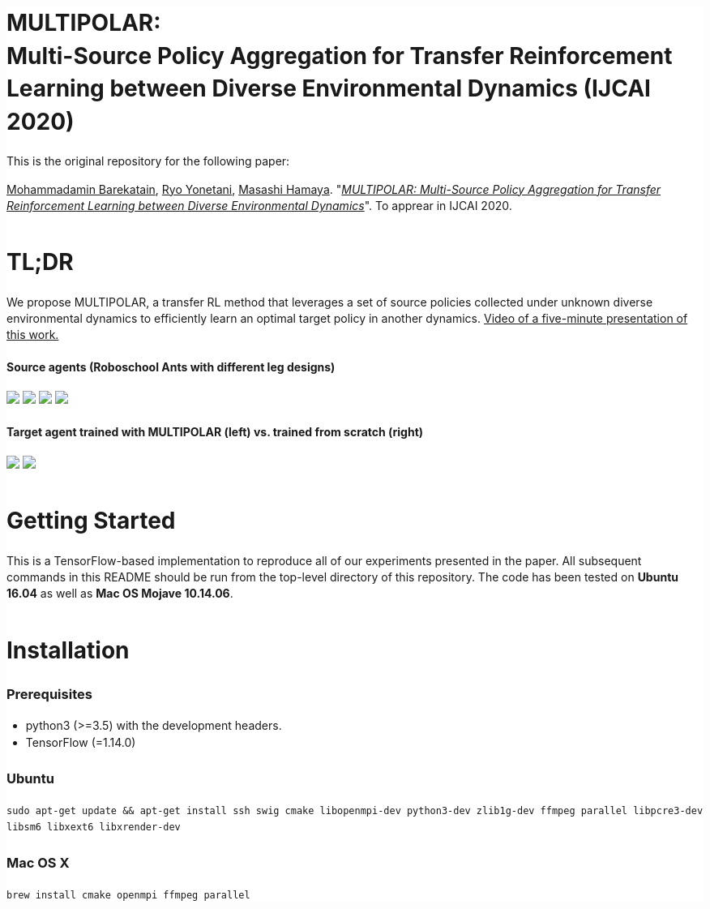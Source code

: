 # MULTIPOLAR: <br/> Multi-Source Policy Aggregation for Transfer Reinforcement Learning between Diverse Environmental Dynamics (IJCAI 2020)

This is the original repository for the following paper: 

[Mohammadamin Barekatain](http://barekatain.me), [Ryo Yonetani](https://yonetaniryo.github.io), [Masashi Hamaya](https://sites.google.com/view/masashihamaya/home). "[*MULTIPOLAR: Multi-Source Policy Aggregation for Transfer Reinforcement Learning between Diverse Environmental Dynamics*](https://arxiv.org/pdf/1909.13111.pdf)". To apprear in IJCAI 2020. 



# TL;DR
We propose MULTIPOLAR, a transfer RL method that leverages a set of source policies collected under unknown diverse environmental dynamics to efficiently learn an optimal target policy in another dynamics. [Video of a five-minute presentation of this work.](https://youtu.be/JE5aeTqwo6o)

#### Source agents (Roboschool Ants with different leg designs)
<img src='assets/ant1.gif' width=120> <img src='assets/ant2.gif' width=120> <img src='assets/ant3.gif' width=120> <img src='assets/ant4.gif' width=120>

#### Target agent trained with MULTIPOLAR (left) vs. trained from scratch (right)
<img src='assets/multipolar-ant.gif' width=240> <img src='assets/MLP-ant.gif' width=240>

# Getting Started

This is a TensorFlow-based implementation to reproduce all of our experiments presented in the paper. All subsequent commands in this README should be run from the top-level directory of this repository. The code has been tested on **Ubuntu 16.04** as well as **Mac OS Mojave 10.14.06**.


# Installation

### Prerequisites
*  python3 (>=3.5) with the development headers.
*  TensorFlow (=1.14.0)

### Ubuntu
```
sudo apt-get update && apt-get install ssh swig cmake libopenmpi-dev python3-dev zlib1g-dev ffmpeg parallel libpcre3-dev libsm6 libxext6 libxrender-dev
```
### Mac OS X

```
brew install cmake openmpi ffmpeg parallel
```
